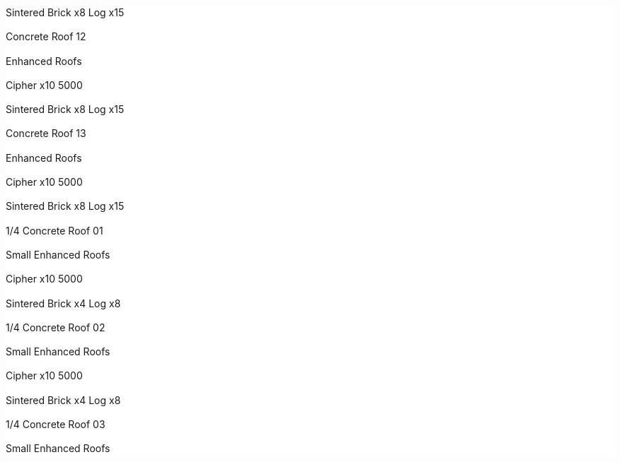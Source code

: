 
Sintered Brick x8
Log x15




Concrete Roof 12

Enhanced Roofs


Cipher x10
 5000


Sintered Brick x8
Log x15




Concrete Roof 13

Enhanced Roofs


Cipher x10
 5000


Sintered Brick x8
Log x15




1/4 Concrete Roof 01

Small Enhanced Roofs


Cipher x10
 5000


Sintered Brick x4
Log x8




1/4 Concrete Roof 02

Small Enhanced Roofs


Cipher x10
 5000


Sintered Brick x4
Log x8




1/4 Concrete Roof 03

Small Enhanced Roofs
